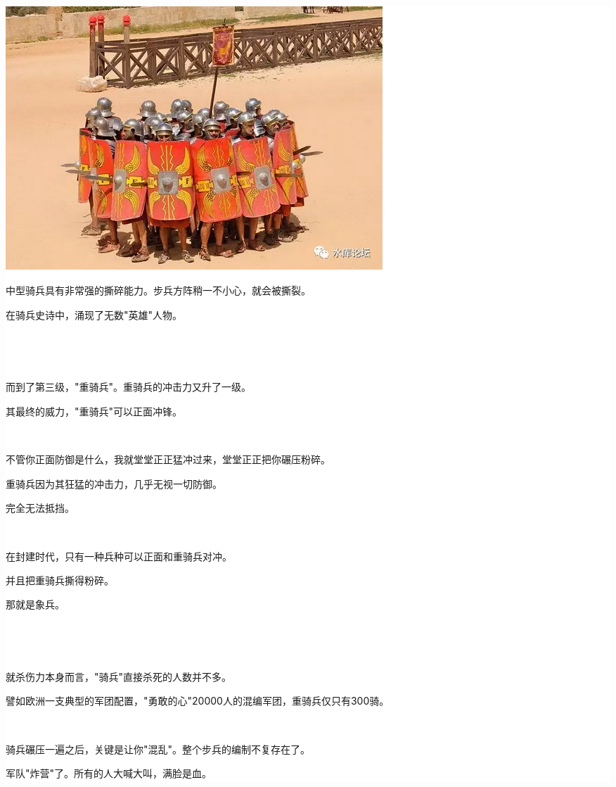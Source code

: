 ![](../img/F810-3/media/image5.png)


中型骑兵具有非常强的撕碎能力。步兵方阵稍一不小心，就会被撕裂。

在骑兵史诗中，涌现了无数"英雄"人物。

 

 

而到了第三级，"重骑兵"。重骑兵的冲击力又升了一级。

其最终的威力，"重骑兵"可以正面冲锋。

 

不管你正面防御是什么，我就堂堂正正猛冲过来，堂堂正正把你碾压粉碎。

重骑兵因为其狂猛的冲击力，几乎无视一切防御。

完全无法抵挡。

 

在封建时代，只有一种兵种可以正面和重骑兵对冲。

并且把重骑兵撕得粉碎。

那就是象兵。

 

 

就杀伤力本身而言，"骑兵"直接杀死的人数并不多。

譬如欧洲一支典型的军团配置，"勇敢的心"20000人的混编军团，重骑兵仅只有300骑。

 

骑兵碾压一遍之后，关键是让你"混乱"。整个步兵的编制不复存在了。

军队"炸营"了。所有的人大喊大叫，满脸是血。
